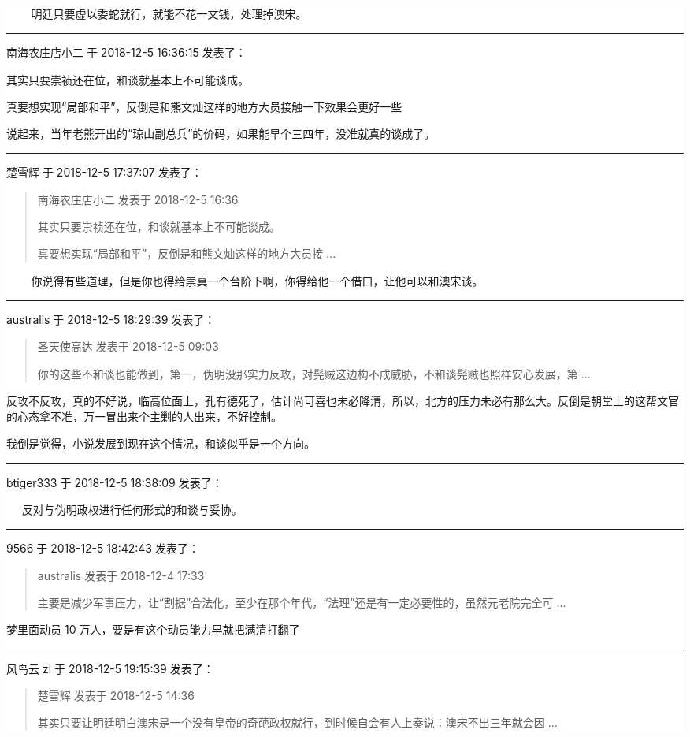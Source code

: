 &nbsp; &nbsp;&nbsp; &nbsp;&nbsp;&nbsp;明廷只要虚以委蛇就行，就能不花一文钱，处理掉澳宋。

---

南海农庄店小二 于 2018-12-5 16:36:15 发表了：

其实只要崇祯还在位，和谈就基本上不可能谈成。

真要想实现“局部和平”，反倒是和熊文灿这样的地方大员接触一下效果会更好一些

说起来，当年老熊开出的“琼山副总兵”的价码，如果能早个三四年，没准就真的谈成了。

---

楚雪辉 于 2018-12-5 17:37:07 发表了：

> 南海农庄店小二 发表于 2018-12-5 16:36
>
> 其实只要崇祯还在位，和谈就基本上不可能谈成。
>
> 真要想实现“局部和平”，反倒是和熊文灿这样的地方大员接 ...

&nbsp; &nbsp;
&nbsp; &nbsp; 你说得有些道理，但是你也得给崇真一个台阶下啊，你得给他一个借口，让他可以和澳宋谈。

---

australis 于 2018-12-5 18:29:39 发表了：

> 圣天使高达 发表于 2018-12-5 09:03
>
> 你的这些不和谈也能做到，第一，伪明没那实力反攻，对髡贼这边构不成威胁，不和谈髡贼也照样安心发展，第 ...

反攻不反攻，真的不好说，临高位面上，孔有德死了，估计尚可喜也未必降清，所以，北方的压力未必有那么大。反倒是朝堂上的这帮文官的心态拿不准，万一冒出来个主剿的人出来，不好控制。

我倒是觉得，小说发展到现在这个情况，和谈似乎是一个方向。

---

btiger333 于 2018-12-5 18:38:09 发表了：

&nbsp; &nbsp;&nbsp;&nbsp;反对与伪明政权进行任何形式的和谈与妥协。

---

9566 于 2018-12-5 18:42:43 发表了：

> australis 发表于 2018-12-4 17:33
>
> 主要是减少军事压力，让“割据”合法化，至少在那个年代，“法理”还是有一定必要性的，虽然元老院完全可 ...

梦里面动员 10 万人，要是有这个动员能力早就把满清打翻了

---

风鸟云 zl 于 2018-12-5 19:15:39 发表了：

> 楚雪辉 发表于 2018-12-5 14:36
>
> 其实只要让明廷明白澳宋是一个没有皇帝的奇葩政权就行，到时候自会有人上奏说：澳宋不出三年就会因 ...
